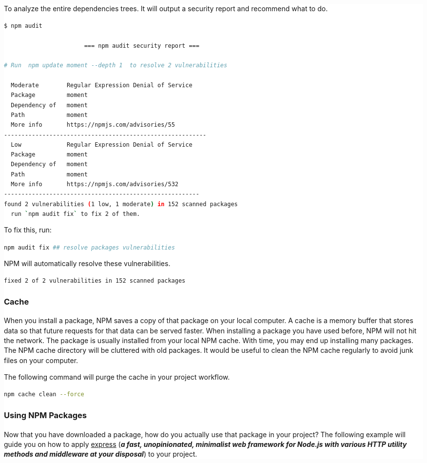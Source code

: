 To analyze the entire dependencies trees. It will output a security report and recommend what to do.

```bash
$ npm audit

                       === npm audit security report ===

# Run  npm update moment --depth 1  to resolve 2 vulnerabilities

  Moderate        Regular Expression Denial of Service
  Package         moment
  Dependency of   moment
  Path            moment
  More info       https://npmjs.com/advisories/55
----------------------------------------------------------
  Low             Regular Expression Denial of Service
  Package         moment
  Dependency of   moment
  Path            moment
  More info       https://npmjs.com/advisories/532
--------------------------------------------------------
found 2 vulnerabilities (1 low, 1 moderate) in 152 scanned packages
  run `npm audit fix` to fix 2 of them.
```

To fix this, run:

```bash
npm audit fix ## resolve packages vulnerabilities
```

NPM will automatically resolve these vulnerabilities.

```bash
fixed 2 of 2 vulnerabilities in 152 scanned packages
```

### Cache
When you install a package, NPM saves a copy of that package on your local computer. A cache is a memory buffer that stores data so that future requests for that data can be served faster. When installing a package you have used before, NPM will not hit the network. The package is usually installed from your local NPM cache. With time, you may end up installing many packages. The NPM cache directory will be cluttered with old packages. It would be useful to clean the NPM cache regularly to avoid junk files on your computer.

The following command will purge the cache in your project workflow.

```bash
npm cache clean --force
```

### Using NPM Packages
Now that you have downloaded a package, how do you actually use that package in your project? The following example will guide you on how to apply [express](http://expressjs.com/en/starter/installing.html) (***a fast, unopinionated, minimalist web framework for Node.js with various HTTP utility methods and middleware at your disposal***) to your project.
